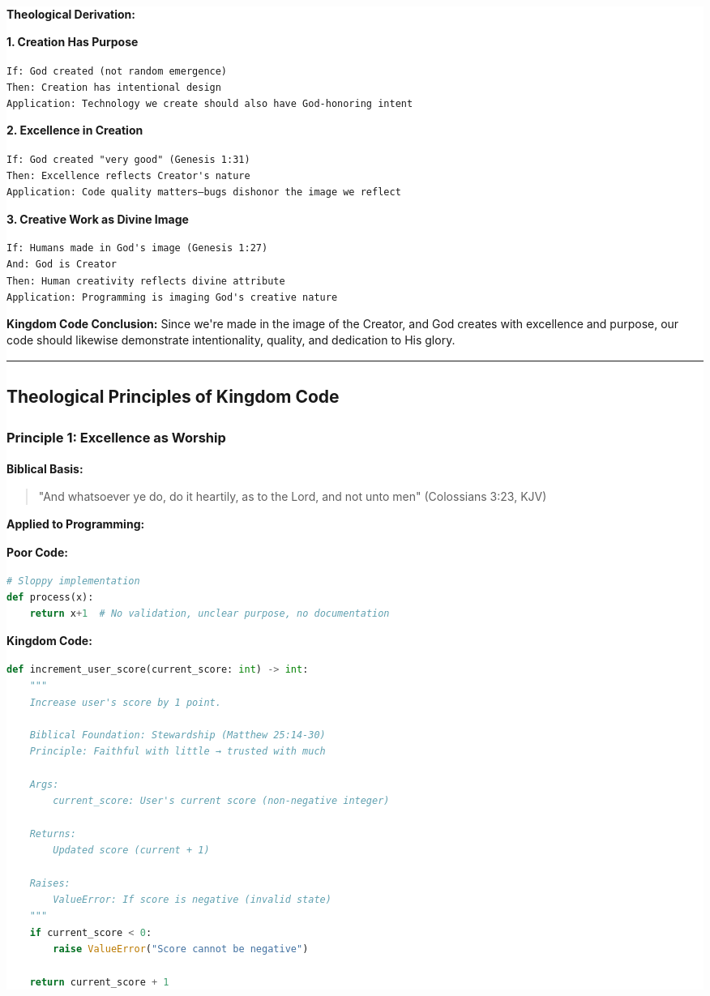 **Theological Derivation:**

**1. Creation Has Purpose**
```
If: God created (not random emergence)
Then: Creation has intentional design
Application: Technology we create should also have God-honoring intent
```

**2. Excellence in Creation**
```
If: God created "very good" (Genesis 1:31)
Then: Excellence reflects Creator's nature
Application: Code quality matters—bugs dishonor the image we reflect
```

**3. Creative Work as Divine Image**
```
If: Humans made in God's image (Genesis 1:27)
And: God is Creator
Then: Human creativity reflects divine attribute
Application: Programming is imaging God's creative nature
```

**Kingdom Code Conclusion:**
Since we're made in the image of the Creator, and God creates with excellence and purpose, our code should likewise demonstrate intentionality, quality, and dedication to His glory.

---

## Theological Principles of Kingdom Code

### Principle 1: Excellence as Worship

**Biblical Basis:**
> "And whatsoever ye do, do it heartily, as to the Lord, and not unto men" (Colossians 3:23, KJV)

**Applied to Programming:**

**Poor Code:**
```python
# Sloppy implementation
def process(x):
    return x+1  # No validation, unclear purpose, no documentation
```

**Kingdom Code:**
```python
def increment_user_score(current_score: int) -> int:
    """
    Increase user's score by 1 point.

    Biblical Foundation: Stewardship (Matthew 25:14-30)
    Principle: Faithful with little → trusted with much

    Args:
        current_score: User's current score (non-negative integer)

    Returns:
        Updated score (current + 1)

    Raises:
        ValueError: If score is negative (invalid state)
    """
    if current_score < 0:
        raise ValueError("Score cannot be negative")

    return current_score + 1
```